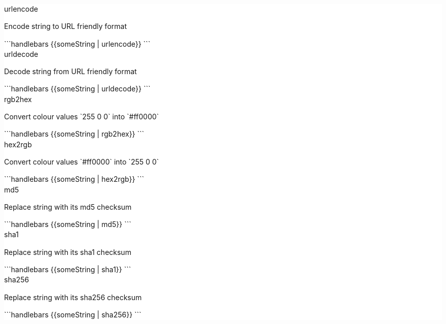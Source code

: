 
<div class="filter-heading">urlencode</div>
<div class="filter-body">
<p>Encode string to URL friendly format</p>
```handlebars
{{someString | urlencode}}
```
</div>


<div class="filter-heading">urldecode</div>
<div class="filter-body">
<p>Decode string from URL friendly format</p>
```handlebars
{{someString | urldecode}}
```
</div>


<div class="filter-heading">rgb2hex</div>
<div class="filter-body">
<p>Convert colour values `255 0 0` into `#ff0000`</p>
```handlebars
{{someString | rgb2hex}}
```
</div>


<div class="filter-heading">hex2rgb</div>
<div class="filter-body">
<p>Convert colour values `#ff0000` into `255 0 0`</p>
```handlebars
{{someString | hex2rgb}}
```
</div>


<div class="filter-heading">md5</div>
<div class="filter-body">
<p>Replace string with its md5 checksum</p>
```handlebars
{{someString | md5}}
```
</div>


<div class="filter-heading">sha1</div>
<div class="filter-body">
<p>Replace string with its sha1 checksum</p>
```handlebars
{{someString | sha1}}
```
</div>


<div class="filter-heading">sha256</div>
<div class="filter-body">
<p>Replace string with its sha256 checksum</p>
```handlebars
{{someString | sha256}}
```
</div>
